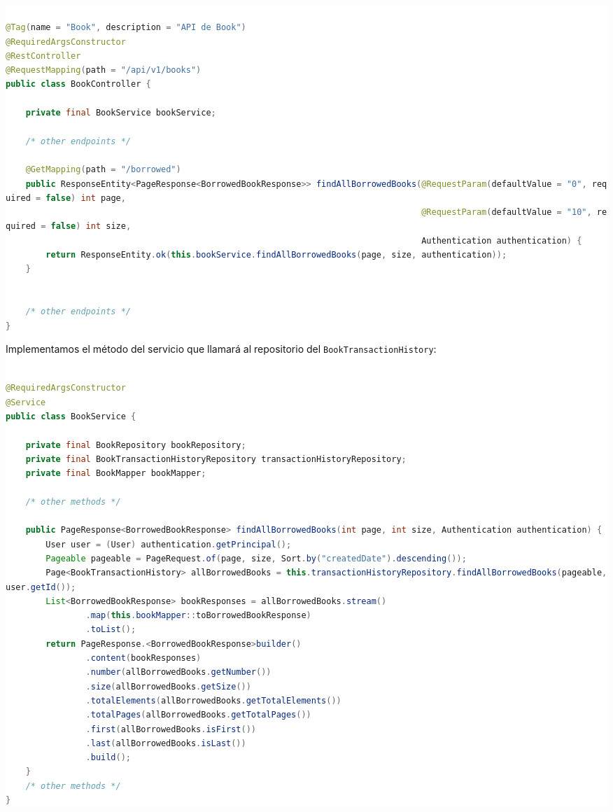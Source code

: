 ````java

@Tag(name = "Book", description = "API de Book")
@RequiredArgsConstructor
@RestController
@RequestMapping(path = "/api/v1/books")
public class BookController {

    private final BookService bookService;

    /* other endpoints */

    @GetMapping(path = "/borrowed")
    public ResponseEntity<PageResponse<BorrowedBookResponse>> findAllBorrowedBooks(@RequestParam(defaultValue = "0", required = false) int page,
                                                                                   @RequestParam(defaultValue = "10", required = false) int size,
                                                                                   Authentication authentication) {
        return ResponseEntity.ok(this.bookService.findAllBorrowedBooks(page, size, authentication));
    }


    /* other endpoints */
}
````

Implementamos el método del servicio que llamará al repositorio del `BookTransactionHistory`:

````java

@RequiredArgsConstructor
@Service
public class BookService {

    private final BookRepository bookRepository;
    private final BookTransactionHistoryRepository transactionHistoryRepository;
    private final BookMapper bookMapper;

    /* other methods */

    public PageResponse<BorrowedBookResponse> findAllBorrowedBooks(int page, int size, Authentication authentication) {
        User user = (User) authentication.getPrincipal();
        Pageable pageable = PageRequest.of(page, size, Sort.by("createdDate").descending());
        Page<BookTransactionHistory> allBorrowedBooks = this.transactionHistoryRepository.findAllBorrowedBooks(pageable, user.getId());
        List<BorrowedBookResponse> bookResponses = allBorrowedBooks.stream()
                .map(this.bookMapper::toBorrowedBookResponse)
                .toList();
        return PageResponse.<BorrowedBookResponse>builder()
                .content(bookResponses)
                .number(allBorrowedBooks.getNumber())
                .size(allBorrowedBooks.getSize())
                .totalElements(allBorrowedBooks.getTotalElements())
                .totalPages(allBorrowedBooks.getTotalPages())
                .first(allBorrowedBooks.isFirst())
                .last(allBorrowedBooks.isLast())
                .build();
    }
    /* other methods */
}
````
